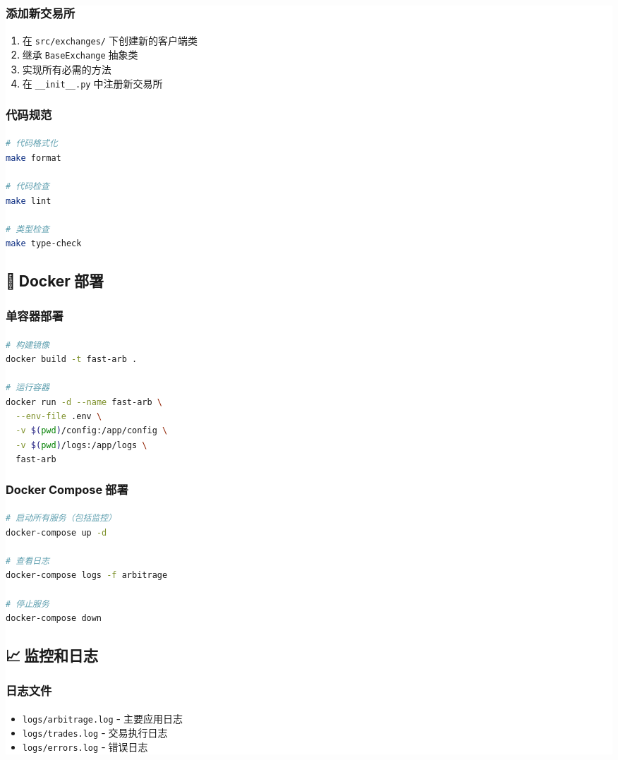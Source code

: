 ### 添加新交易所
1. 在 `src/exchanges/` 下创建新的客户端类
2. 继承 `BaseExchange` 抽象类
3. 实现所有必需的方法
4. 在 `__init__.py` 中注册新交易所

### 代码规范
```bash
# 代码格式化
make format

# 代码检查
make lint

# 类型检查
make type-check
```

## 🐳 Docker 部署

### 单容器部署
```bash
# 构建镜像
docker build -t fast-arb .

# 运行容器
docker run -d --name fast-arb \
  --env-file .env \
  -v $(pwd)/config:/app/config \
  -v $(pwd)/logs:/app/logs \
  fast-arb
```

### Docker Compose 部署
```bash
# 启动所有服务（包括监控）
docker-compose up -d

# 查看日志
docker-compose logs -f arbitrage

# 停止服务
docker-compose down
```

## 📈 监控和日志

### 日志文件
- `logs/arbitrage.log` - 主要应用日志
- `logs/trades.log` - 交易执行日志
- `logs/errors.log` - 错误日志
